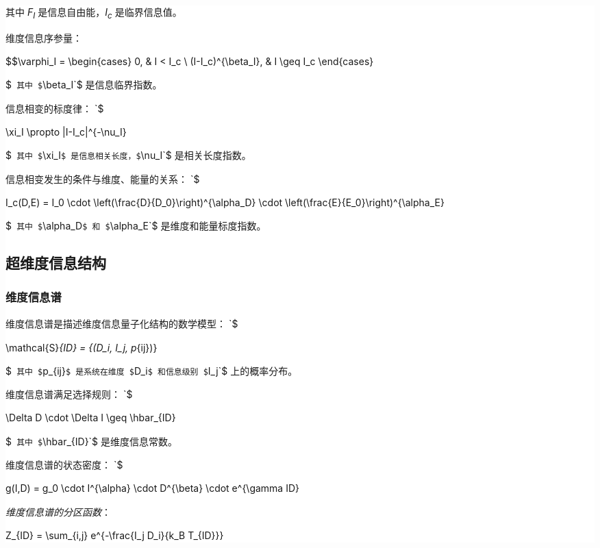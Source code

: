 其中 $`F_I`$ 是信息自由能，$`I_c`$ 是临界信息值。

维度信息序参量：

$$\varphi_I = \begin{cases}
0, & I < I_c \\
(I-I_c)^{\beta_I}, & I \geq I_c
\end{cases}

$`
其中 $`\beta_I`$ 是信息临界指数。

信息相变的标度律：
`$

\xi_I \propto |I-I_c|^{-\nu_I}

$`
其中 $`\xi_I`$ 是信息相关长度，$`\nu_I`$ 是相关长度指数。

信息相变发生的条件与维度、能量的关系：
`$

I_c(D,E) = I_0 \cdot \left(\frac{D}{D_0}\right)^{\alpha_D} \cdot \left(\frac{E}{E_0}\right)^{\alpha_E}

$`
其中 $`\alpha_D`$ 和 $`\alpha_E`$ 是维度和能量标度指数。

## 超维度信息结构

### 维度信息谱

维度信息谱是描述维度信息量子化结构的数学模型：
`$

\mathcal{S}_{ID} = \{(D_i, I_j, p_{ij})\}

$`
其中 $`p_{ij}`$ 是系统在维度 $`D_i`$ 和信息级别 $`I_j`$ 上的概率分布。

维度信息谱满足选择规则：
`$

\Delta D \cdot \Delta I \geq \hbar_{ID}

$`
其中 $`\hbar_{ID}`$ 是维度信息常数。

维度信息谱的状态密度：
`$

g(I,D) = g_0 \cdot I^{\alpha} \cdot D^{\beta} \cdot e^{\gamma ID}

$`
维度信息谱的分区函数：
`$

Z_{ID} = \sum_{i,j} e^{-\frac{I_j D_i}{k_B T_{ID}}}
